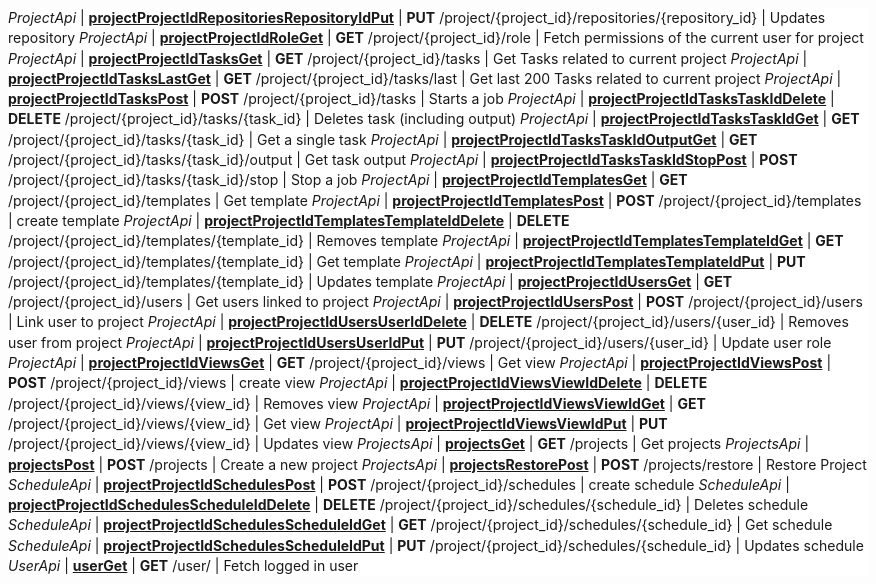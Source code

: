 *ProjectApi* | [**projectProjectIdRepositoriesRepositoryIdPut**](docs/Api/ProjectApi.md#projectprojectidrepositoriesrepositoryidput) | **PUT** /project/{project_id}/repositories/{repository_id} | Updates repository
*ProjectApi* | [**projectProjectIdRoleGet**](docs/Api/ProjectApi.md#projectprojectidroleget) | **GET** /project/{project_id}/role | Fetch permissions of the current user for project
*ProjectApi* | [**projectProjectIdTasksGet**](docs/Api/ProjectApi.md#projectprojectidtasksget) | **GET** /project/{project_id}/tasks | Get Tasks related to current project
*ProjectApi* | [**projectProjectIdTasksLastGet**](docs/Api/ProjectApi.md#projectprojectidtaskslastget) | **GET** /project/{project_id}/tasks/last | Get last 200 Tasks related to current project
*ProjectApi* | [**projectProjectIdTasksPost**](docs/Api/ProjectApi.md#projectprojectidtaskspost) | **POST** /project/{project_id}/tasks | Starts a job
*ProjectApi* | [**projectProjectIdTasksTaskIdDelete**](docs/Api/ProjectApi.md#projectprojectidtaskstaskiddelete) | **DELETE** /project/{project_id}/tasks/{task_id} | Deletes task (including output)
*ProjectApi* | [**projectProjectIdTasksTaskIdGet**](docs/Api/ProjectApi.md#projectprojectidtaskstaskidget) | **GET** /project/{project_id}/tasks/{task_id} | Get a single task
*ProjectApi* | [**projectProjectIdTasksTaskIdOutputGet**](docs/Api/ProjectApi.md#projectprojectidtaskstaskidoutputget) | **GET** /project/{project_id}/tasks/{task_id}/output | Get task output
*ProjectApi* | [**projectProjectIdTasksTaskIdStopPost**](docs/Api/ProjectApi.md#projectprojectidtaskstaskidstoppost) | **POST** /project/{project_id}/tasks/{task_id}/stop | Stop a job
*ProjectApi* | [**projectProjectIdTemplatesGet**](docs/Api/ProjectApi.md#projectprojectidtemplatesget) | **GET** /project/{project_id}/templates | Get template
*ProjectApi* | [**projectProjectIdTemplatesPost**](docs/Api/ProjectApi.md#projectprojectidtemplatespost) | **POST** /project/{project_id}/templates | create template
*ProjectApi* | [**projectProjectIdTemplatesTemplateIdDelete**](docs/Api/ProjectApi.md#projectprojectidtemplatestemplateiddelete) | **DELETE** /project/{project_id}/templates/{template_id} | Removes template
*ProjectApi* | [**projectProjectIdTemplatesTemplateIdGet**](docs/Api/ProjectApi.md#projectprojectidtemplatestemplateidget) | **GET** /project/{project_id}/templates/{template_id} | Get template
*ProjectApi* | [**projectProjectIdTemplatesTemplateIdPut**](docs/Api/ProjectApi.md#projectprojectidtemplatestemplateidput) | **PUT** /project/{project_id}/templates/{template_id} | Updates template
*ProjectApi* | [**projectProjectIdUsersGet**](docs/Api/ProjectApi.md#projectprojectidusersget) | **GET** /project/{project_id}/users | Get users linked to project
*ProjectApi* | [**projectProjectIdUsersPost**](docs/Api/ProjectApi.md#projectprojectiduserspost) | **POST** /project/{project_id}/users | Link user to project
*ProjectApi* | [**projectProjectIdUsersUserIdDelete**](docs/Api/ProjectApi.md#projectprojectidusersuseriddelete) | **DELETE** /project/{project_id}/users/{user_id} | Removes user from project
*ProjectApi* | [**projectProjectIdUsersUserIdPut**](docs/Api/ProjectApi.md#projectprojectidusersuseridput) | **PUT** /project/{project_id}/users/{user_id} | Update user role
*ProjectApi* | [**projectProjectIdViewsGet**](docs/Api/ProjectApi.md#projectprojectidviewsget) | **GET** /project/{project_id}/views | Get view
*ProjectApi* | [**projectProjectIdViewsPost**](docs/Api/ProjectApi.md#projectprojectidviewspost) | **POST** /project/{project_id}/views | create view
*ProjectApi* | [**projectProjectIdViewsViewIdDelete**](docs/Api/ProjectApi.md#projectprojectidviewsviewiddelete) | **DELETE** /project/{project_id}/views/{view_id} | Removes view
*ProjectApi* | [**projectProjectIdViewsViewIdGet**](docs/Api/ProjectApi.md#projectprojectidviewsviewidget) | **GET** /project/{project_id}/views/{view_id} | Get view
*ProjectApi* | [**projectProjectIdViewsViewIdPut**](docs/Api/ProjectApi.md#projectprojectidviewsviewidput) | **PUT** /project/{project_id}/views/{view_id} | Updates view
*ProjectsApi* | [**projectsGet**](docs/Api/ProjectsApi.md#projectsget) | **GET** /projects | Get projects
*ProjectsApi* | [**projectsPost**](docs/Api/ProjectsApi.md#projectspost) | **POST** /projects | Create a new project
*ProjectsApi* | [**projectsRestorePost**](docs/Api/ProjectsApi.md#projectsrestorepost) | **POST** /projects/restore | Restore Project
*ScheduleApi* | [**projectProjectIdSchedulesPost**](docs/Api/ScheduleApi.md#projectprojectidschedulespost) | **POST** /project/{project_id}/schedules | create schedule
*ScheduleApi* | [**projectProjectIdSchedulesScheduleIdDelete**](docs/Api/ScheduleApi.md#projectprojectidschedulesscheduleiddelete) | **DELETE** /project/{project_id}/schedules/{schedule_id} | Deletes schedule
*ScheduleApi* | [**projectProjectIdSchedulesScheduleIdGet**](docs/Api/ScheduleApi.md#projectprojectidschedulesscheduleidget) | **GET** /project/{project_id}/schedules/{schedule_id} | Get schedule
*ScheduleApi* | [**projectProjectIdSchedulesScheduleIdPut**](docs/Api/ScheduleApi.md#projectprojectidschedulesscheduleidput) | **PUT** /project/{project_id}/schedules/{schedule_id} | Updates schedule
*UserApi* | [**userGet**](docs/Api/UserApi.md#userget) | **GET** /user/ | Fetch logged in user